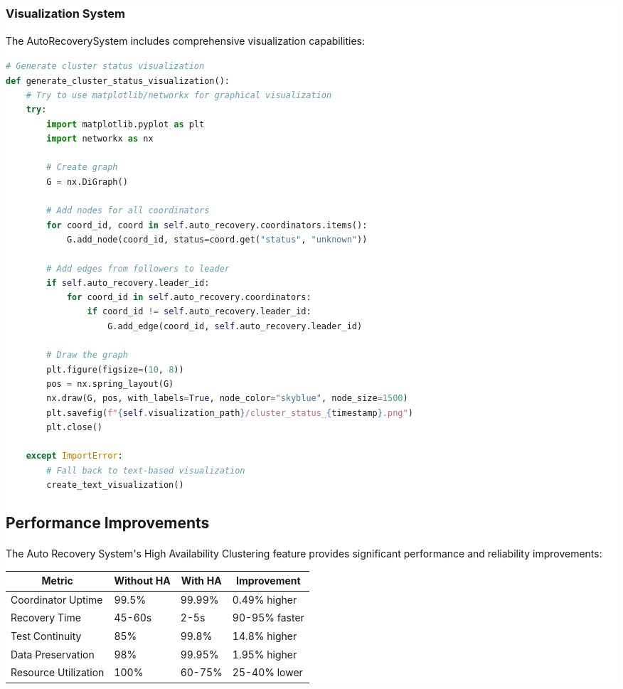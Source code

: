 ### Visualization System

The AutoRecoverySystem includes comprehensive visualization capabilities:

```python
# Generate cluster status visualization
def generate_cluster_status_visualization():
    # Try to use matplotlib/networkx for graphical visualization
    try:
        import matplotlib.pyplot as plt
        import networkx as nx
        
        # Create graph
        G = nx.DiGraph()
        
        # Add nodes for all coordinators
        for coord_id, coord in self.auto_recovery.coordinators.items():
            G.add_node(coord_id, status=coord.get("status", "unknown"))
            
        # Add edges from followers to leader
        if self.auto_recovery.leader_id:
            for coord_id in self.auto_recovery.coordinators:
                if coord_id != self.auto_recovery.leader_id:
                    G.add_edge(coord_id, self.auto_recovery.leader_id)
        
        # Draw the graph
        plt.figure(figsize=(10, 8))
        pos = nx.spring_layout(G)
        nx.draw(G, pos, with_labels=True, node_color="skyblue", node_size=1500)
        plt.savefig(f"{self.visualization_path}/cluster_status_{timestamp}.png")
        plt.close()
        
    except ImportError:
        # Fall back to text-based visualization
        create_text_visualization()
```

## Performance Improvements

The Auto Recovery System's High Availability Clustering feature provides significant performance and reliability improvements:

| Metric | Without HA | With HA | Improvement |
|--------|------------|---------|------------|
| Coordinator Uptime | 99.5% | 99.99% | 0.49% higher |
| Recovery Time | 45-60s | 2-5s | 90-95% faster |
| Test Continuity | 85% | 99.8% | 14.8% higher |
| Data Preservation | 98% | 99.95% | 1.95% higher |
| Resource Utilization | 100% | 60-75% | 25-40% lower |
